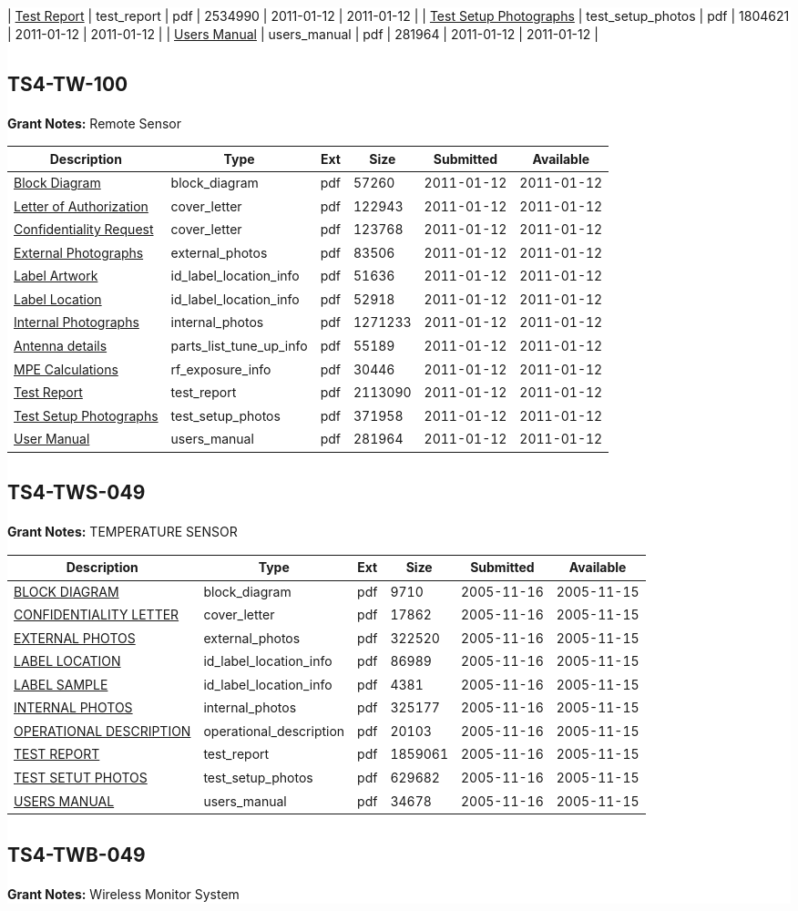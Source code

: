 | [Test Report](TS4-TW-101/e158a39a247f8ec4d5c92bf9f2447e8e/1404008.pdf) | test_report | pdf | 2534990 | 2011-01-12 | 2011-01-12 |
| [Test Setup Photographs](TS4-TW-101/e158a39a247f8ec4d5c92bf9f2447e8e/1403994.pdf) | test_setup_photos | pdf | 1804621 | 2011-01-12 | 2011-01-12 |
| [Users Manual](TS4-TW-101/e158a39a247f8ec4d5c92bf9f2447e8e/1403954.pdf) | users_manual | pdf | 281964 | 2011-01-12 | 2011-01-12 |
## TS4-TW-100
**Grant Notes:** Remote Sensor

| Description | Type | Ext | Size | Submitted | Available |
| ----------- | ---- | --- | ---- | --------- | --------- |
| [Block Diagram](TS4-TW-100/d00a881e69226b3d4f7f2b6d36187605/1403945.pdf) | block_diagram | pdf | 57260 | 2011-01-12 | 2011-01-12 |
| [Letter of Authorization](TS4-TW-100/d00a881e69226b3d4f7f2b6d36187605/1403941.pdf) | cover_letter | pdf | 122943 | 2011-01-12 | 2011-01-12 |
| [Confidentiality Request](TS4-TW-100/d00a881e69226b3d4f7f2b6d36187605/1403942.pdf) | cover_letter | pdf | 123768 | 2011-01-12 | 2011-01-12 |
| [External Photographs](TS4-TW-100/d00a881e69226b3d4f7f2b6d36187605/1403950.pdf) | external_photos | pdf | 83506 | 2011-01-12 | 2011-01-12 |
| [Label Artwork](TS4-TW-100/d00a881e69226b3d4f7f2b6d36187605/1403946.pdf) | id_label_location_info | pdf | 51636 | 2011-01-12 | 2011-01-12 |
| [Label Location](TS4-TW-100/d00a881e69226b3d4f7f2b6d36187605/1403947.pdf) | id_label_location_info | pdf | 52918 | 2011-01-12 | 2011-01-12 |
| [Internal Photographs](TS4-TW-100/d00a881e69226b3d4f7f2b6d36187605/1403951.pdf) | internal_photos | pdf | 1271233 | 2011-01-12 | 2011-01-12 |
| [Antenna details](TS4-TW-100/d00a881e69226b3d4f7f2b6d36187605/1403943.pdf) | parts_list_tune_up_info | pdf | 55189 | 2011-01-12 | 2011-01-12 |
| [MPE Calculations](TS4-TW-100/d00a881e69226b3d4f7f2b6d36187605/1403948.pdf) | rf_exposure_info | pdf | 30446 | 2011-01-12 | 2011-01-12 |
| [Test Report](TS4-TW-100/d00a881e69226b3d4f7f2b6d36187605/1404007.pdf) | test_report | pdf | 2113090 | 2011-01-12 | 2011-01-12 |
| [Test Setup Photographs](TS4-TW-100/d00a881e69226b3d4f7f2b6d36187605/1403952.pdf) | test_setup_photos | pdf | 371958 | 2011-01-12 | 2011-01-12 |
| [User Manual](TS4-TW-100/d00a881e69226b3d4f7f2b6d36187605/1403954.pdf) | users_manual | pdf | 281964 | 2011-01-12 | 2011-01-12 |
## TS4-TWS-049
**Grant Notes:** TEMPERATURE SENSOR

| Description | Type | Ext | Size | Submitted | Available |
| ----------- | ---- | --- | ---- | --------- | --------- |
| [BLOCK DIAGRAM](TS4-TWS-049/6f978d90eb4f2e44508373adf6d62e8e/603214.pdf) | block_diagram | pdf | 9710 | 2005-11-16 | 2005-11-15 |
| [CONFIDENTIALITY LETTER](TS4-TWS-049/6f978d90eb4f2e44508373adf6d62e8e/603224.pdf) | cover_letter | pdf | 17862 | 2005-11-16 | 2005-11-15 |
| [EXTERNAL PHOTOS](TS4-TWS-049/6f978d90eb4f2e44508373adf6d62e8e/603215.pdf) | external_photos | pdf | 322520 | 2005-11-16 | 2005-11-15 |
| [LABEL LOCATION](TS4-TWS-049/6f978d90eb4f2e44508373adf6d62e8e/603216.pdf) | id_label_location_info | pdf | 86989 | 2005-11-16 | 2005-11-15 |
| [LABEL SAMPLE](TS4-TWS-049/6f978d90eb4f2e44508373adf6d62e8e/603223.pdf) | id_label_location_info | pdf | 4381 | 2005-11-16 | 2005-11-15 |
| [INTERNAL PHOTOS](TS4-TWS-049/6f978d90eb4f2e44508373adf6d62e8e/603217.pdf) | internal_photos | pdf | 325177 | 2005-11-16 | 2005-11-15 |
| [OPERATIONAL DESCRIPTION](TS4-TWS-049/6f978d90eb4f2e44508373adf6d62e8e/603218.pdf) | operational_description | pdf | 20103 | 2005-11-16 | 2005-11-15 |
| [TEST REPORT](TS4-TWS-049/6f978d90eb4f2e44508373adf6d62e8e/603220.pdf) | test_report | pdf | 1859061 | 2005-11-16 | 2005-11-15 |
| [TEST SETUT PHOTOS](TS4-TWS-049/6f978d90eb4f2e44508373adf6d62e8e/603221.pdf) | test_setup_photos | pdf | 629682 | 2005-11-16 | 2005-11-15 |
| [USERS MANUAL](TS4-TWS-049/6f978d90eb4f2e44508373adf6d62e8e/603222.pdf) | users_manual | pdf | 34678 | 2005-11-16 | 2005-11-15 |
## TS4-TWB-049
**Grant Notes:** Wireless Monitor System

